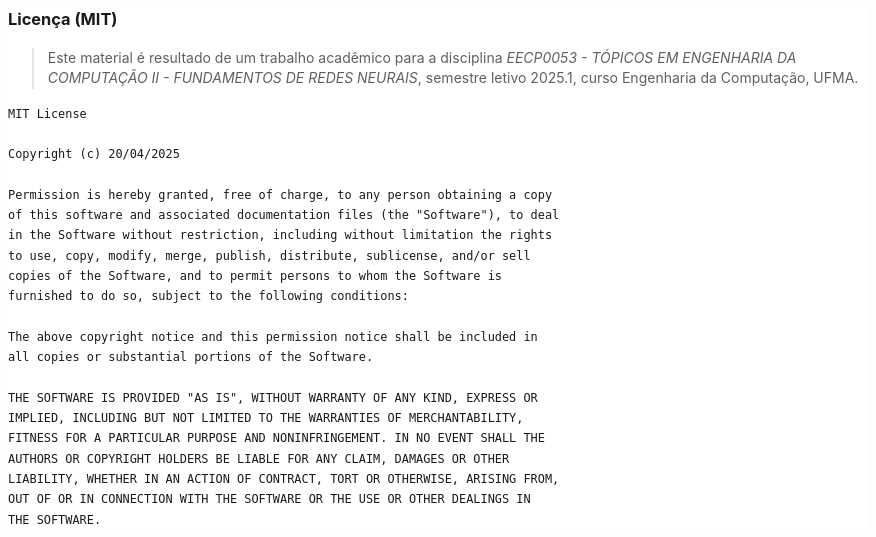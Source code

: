 ### Licença (MIT)

> Este material é resultado de um trabalho acadêmico para a disciplina *EECP0053 - TÓPICOS EM ENGENHARIA DA COMPUTAÇÃO II - FUNDAMENTOS DE REDES NEURAIS*, semestre letivo 2025.1, curso Engenharia da Computação, UFMA.

```
MIT License

Copyright (c) 20/04/2025

Permission is hereby granted, free of charge, to any person obtaining a copy
of this software and associated documentation files (the "Software"), to deal
in the Software without restriction, including without limitation the rights
to use, copy, modify, merge, publish, distribute, sublicense, and/or sell
copies of the Software, and to permit persons to whom the Software is
furnished to do so, subject to the following conditions:

The above copyright notice and this permission notice shall be included in
all copies or substantial portions of the Software.

THE SOFTWARE IS PROVIDED "AS IS", WITHOUT WARRANTY OF ANY KIND, EXPRESS OR
IMPLIED, INCLUDING BUT NOT LIMITED TO THE WARRANTIES OF MERCHANTABILITY,
FITNESS FOR A PARTICULAR PURPOSE AND NONINFRINGEMENT. IN NO EVENT SHALL THE
AUTHORS OR COPYRIGHT HOLDERS BE LIABLE FOR ANY CLAIM, DAMAGES OR OTHER
LIABILITY, WHETHER IN AN ACTION OF CONTRACT, TORT OR OTHERWISE, ARISING FROM,
OUT OF OR IN CONNECTION WITH THE SOFTWARE OR THE USE OR OTHER DEALINGS IN
THE SOFTWARE.
```
